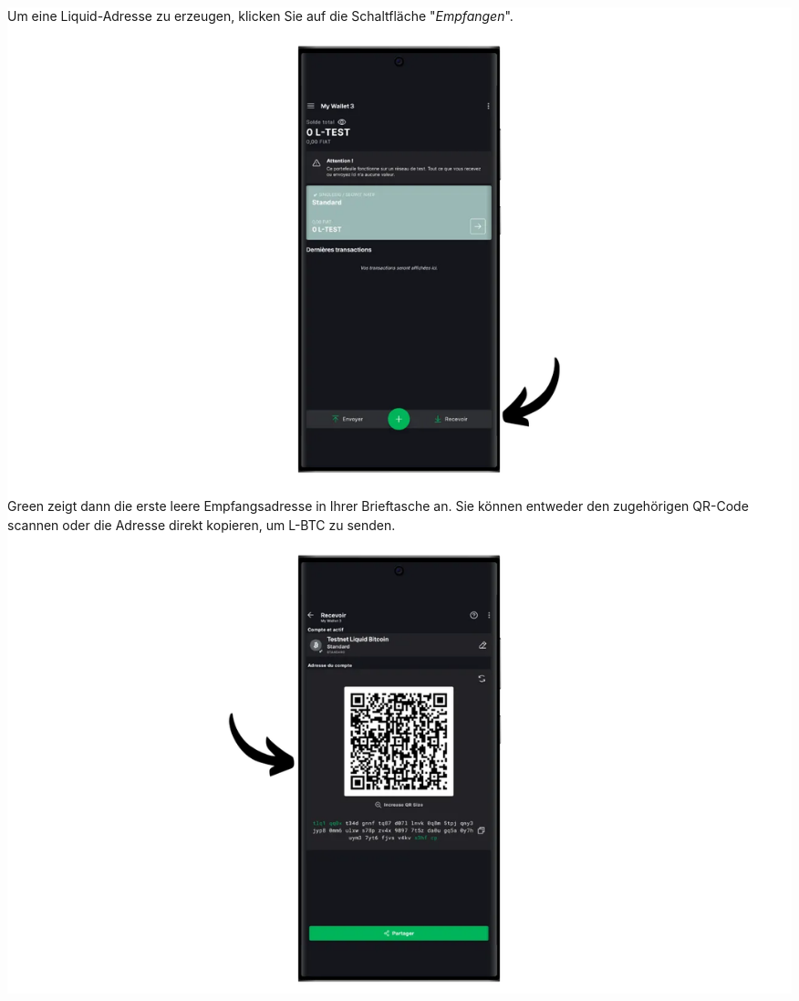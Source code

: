 
Um eine Liquid-Adresse zu erzeugen, klicken Sie auf die Schaltfläche "*Empfangen*".

![LIQUID GREEN](assets/fr/31.webp)

Green zeigt dann die erste leere Empfangsadresse in Ihrer Brieftasche an. Sie können entweder den zugehörigen QR-Code scannen oder die Adresse direkt kopieren, um L-BTC zu senden.

![LIQUID GREEN](assets/fr/32.webp)
